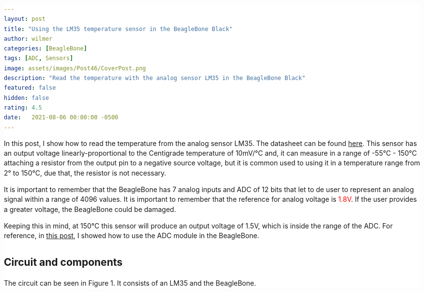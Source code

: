 ```yaml
---
layout: post
title: "Using the LM35 temperature sensor in the BeagleBone Black"
author: wilmer
categories: [BeagleBone]
tags: [ADC, Sensors]
image: assets/images/Post46/CoverPost.png
description: "Read the temperature with the analog sensor LM35 in the BeagleBone Black"
featured: false
hidden: false
rating: 4.5
date:   2021-08-06 00:00:00 -0500
---
```


In this post, I show how to read the temperature from the analog sensor LM35. The datasheet can be found <a href="https://www.ti.com/document-viewer/LM35/datasheet">here</a>. This sensor has an output voltage linearly-proportional to the Centigrade temperature of 10mV/°C and, it can measure in a range of -55°C - 150°C attaching a resistor from the output pin to a negative source voltage, but it is common used to using it in a temperature range from 2° to 150°C, due that, the resistor is not necessary.

It is important to remember that the BeagleBone has 7 analog inputs and ADC of 12 bits that let to de user to represent an analog signal within a range of 4096 values. It is important to remember that the reference for analog voltage is <font color="red">1.8V</font>. If the user provides a greater voltage, the BeagleBone could be damaged. 

Keeping this in mind, at 150°C this sensor will produce an output voltage of 1.5V, which is inside the range of the ADC. For reference, in <a href="{{ site.baseurl }}{% post_url 2021-01-18-Post25-BeagleBoneReadADC %}">this post</a>, I showed how to use the ADC module in the BeagleBone.

## Circuit and components

The circuit can be seen in Figure 1. It consists of an LM35 and the BeagleBone. 

<figure style="text-align: center; 
              margin-left: auto; 
              margin-right: auto;">